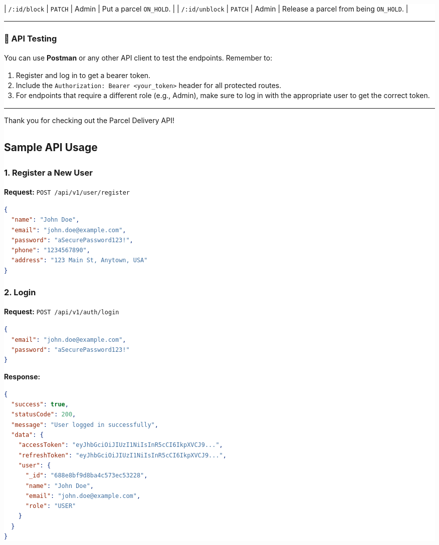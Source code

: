 | `/:id/block`                  | `PATCH` | Admin               | Put a parcel `ON_HOLD`.                          |
| `/:id/unblock`                | `PATCH` | Admin               | Release a parcel from being `ON_HOLD`.           |

---

### **🧪 API Testing**

You can use **Postman** or any other API client to test the endpoints. Remember to:

1.  Register and log in to get a bearer token.
2.  Include the `Authorization: Bearer <your_token>` header for all protected routes.
3.  For endpoints that require a different role (e.g., Admin), make sure to log in with the appropriate user to get the correct token.

---

Thank you for checking out the Parcel Delivery API!

## Sample API Usage

### 1. Register a New User

**Request:** `POST /api/v1/user/register`

```json
{
  "name": "John Doe",
  "email": "john.doe@example.com",
  "password": "aSecurePassword123!",
  "phone": "1234567890",
  "address": "123 Main St, Anytown, USA"
}
```

### 2. Login

**Request:** `POST /api/v1/auth/login`

```json
{
  "email": "john.doe@example.com",
  "password": "aSecurePassword123!"
}
```

**Response:**

```json
{
  "success": true,
  "statusCode": 200,
  "message": "User logged in successfully",
  "data": {
    "accessToken": "eyJhbGciOiJIUzI1NiIsInR5cCI6IkpXVCJ9...",
    "refreshToken": "eyJhbGciOiJIUzI1NiIsInR5cCI6IkpXVCJ9...",
    "user": {
      "_id": "688e8bf9d8ba4c573ec53228",
      "name": "John Doe",
      "email": "john.doe@example.com",
      "role": "USER"
    }
  }
}
```
